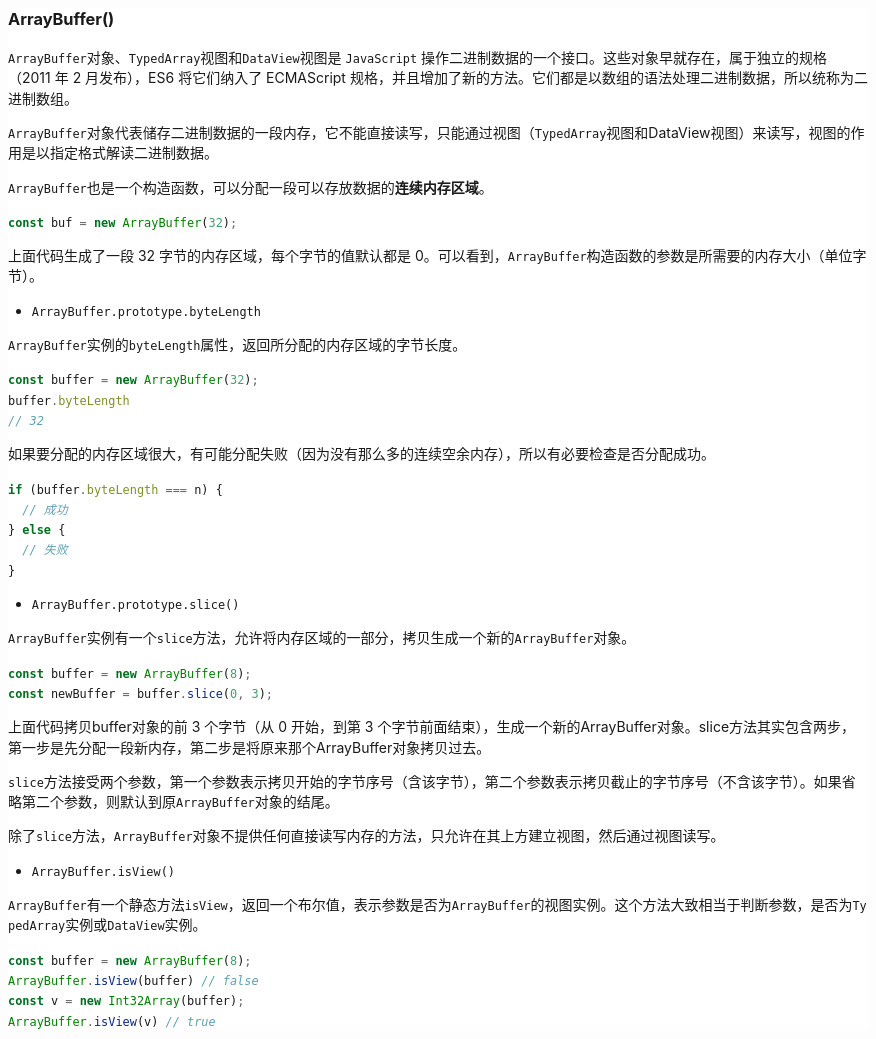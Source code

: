 ### ArrayBuffer()

`ArrayBuffer`对象、`TypedArray`视图和`DataView`视图是 `JavaScript` 操作二进制数据的一个接口。这些对象早就存在，属于独立的规格（2011 年 2 月发布），ES6 将它们纳入了 ECMAScript 规格，并且增加了新的方法。它们都是以数组的语法处理二进制数据，所以统称为二进制数组。

`ArrayBuffer`对象代表储存二进制数据的一段内存，它不能直接读写，只能通过视图（`TypedArray`视图和DataView视图）来读写，视图的作用是以指定格式解读二进制数据。

`ArrayBuffer`也是一个构造函数，可以分配一段可以存放数据的**连续内存区域**。

```js
const buf = new ArrayBuffer(32);
```

上面代码生成了一段 32 字节的内存区域，每个字节的值默认都是 0。可以看到，`ArrayBuffer`构造函数的参数是所需要的内存大小（单位字节）。

- `ArrayBuffer.prototype.byteLength`

`ArrayBuffer`实例的`byteLength`属性，返回所分配的内存区域的字节长度。

```js
const buffer = new ArrayBuffer(32);
buffer.byteLength
// 32
```

如果要分配的内存区域很大，有可能分配失败（因为没有那么多的连续空余内存），所以有必要检查是否分配成功。

```js
if (buffer.byteLength === n) {
  // 成功
} else {
  // 失败
}
```

- `ArrayBuffer.prototype.slice()`

`ArrayBuffer`实例有一个`slice`方法，允许将内存区域的一部分，拷贝生成一个新的`ArrayBuffer`对象。

```js
const buffer = new ArrayBuffer(8);
const newBuffer = buffer.slice(0, 3);
```

上面代码拷贝buffer对象的前 3 个字节（从 0 开始，到第 3 个字节前面结束），生成一个新的ArrayBuffer对象。slice方法其实包含两步，第一步是先分配一段新内存，第二步是将原来那个ArrayBuffer对象拷贝过去。

`slice`方法接受两个参数，第一个参数表示拷贝开始的字节序号（含该字节），第二个参数表示拷贝截止的字节序号（不含该字节）。如果省略第二个参数，则默认到原`ArrayBuffer`对象的结尾。

除了`slice`方法，`ArrayBuffer`对象不提供任何直接读写内存的方法，只允许在其上方建立视图，然后通过视图读写。

- `ArrayBuffer.isView()`

`ArrayBuffer`有一个静态方法`isView`，返回一个布尔值，表示参数是否为`ArrayBuffer`的视图实例。这个方法大致相当于判断参数，是否为`TypedArray`实例或`DataView`实例。

```js
const buffer = new ArrayBuffer(8);
ArrayBuffer.isView(buffer) // false
const v = new Int32Array(buffer);
ArrayBuffer.isView(v) // true
```
